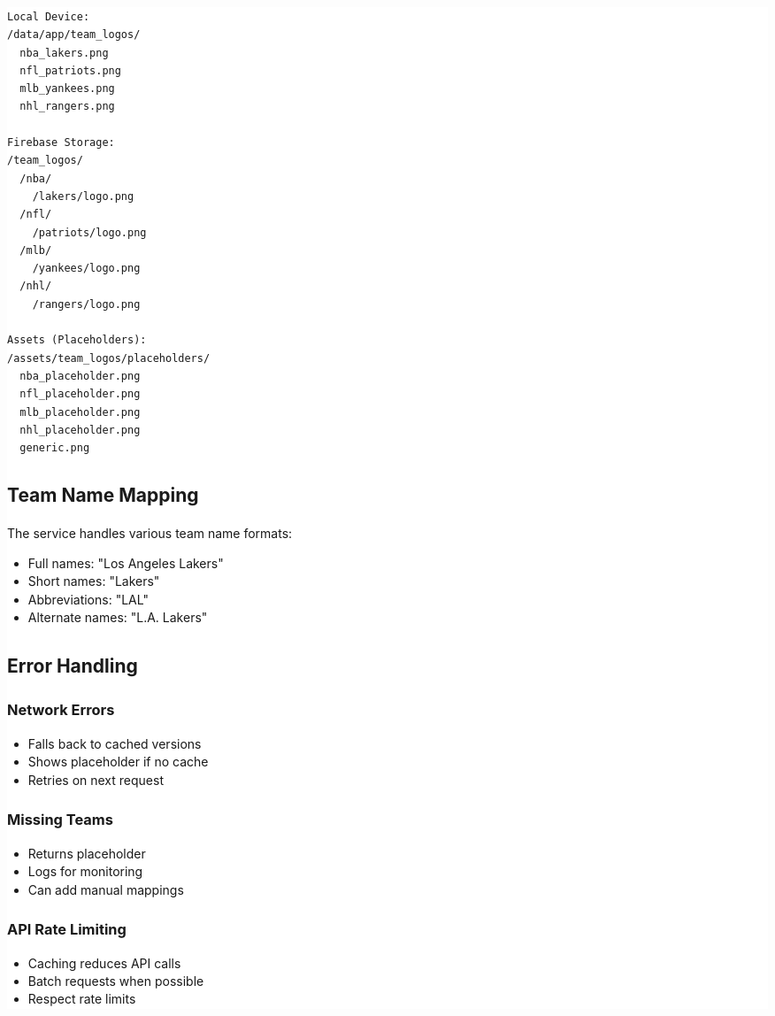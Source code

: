 ```
Local Device:
/data/app/team_logos/
  nba_lakers.png
  nfl_patriots.png
  mlb_yankees.png
  nhl_rangers.png

Firebase Storage:
/team_logos/
  /nba/
    /lakers/logo.png
  /nfl/
    /patriots/logo.png
  /mlb/
    /yankees/logo.png
  /nhl/
    /rangers/logo.png

Assets (Placeholders):
/assets/team_logos/placeholders/
  nba_placeholder.png
  nfl_placeholder.png
  mlb_placeholder.png
  nhl_placeholder.png
  generic.png
```

## Team Name Mapping

The service handles various team name formats:
- Full names: "Los Angeles Lakers"
- Short names: "Lakers"
- Abbreviations: "LAL"
- Alternate names: "L.A. Lakers"

## Error Handling

### Network Errors
- Falls back to cached versions
- Shows placeholder if no cache
- Retries on next request

### Missing Teams
- Returns placeholder
- Logs for monitoring
- Can add manual mappings

### API Rate Limiting
- Caching reduces API calls
- Batch requests when possible
- Respect rate limits
